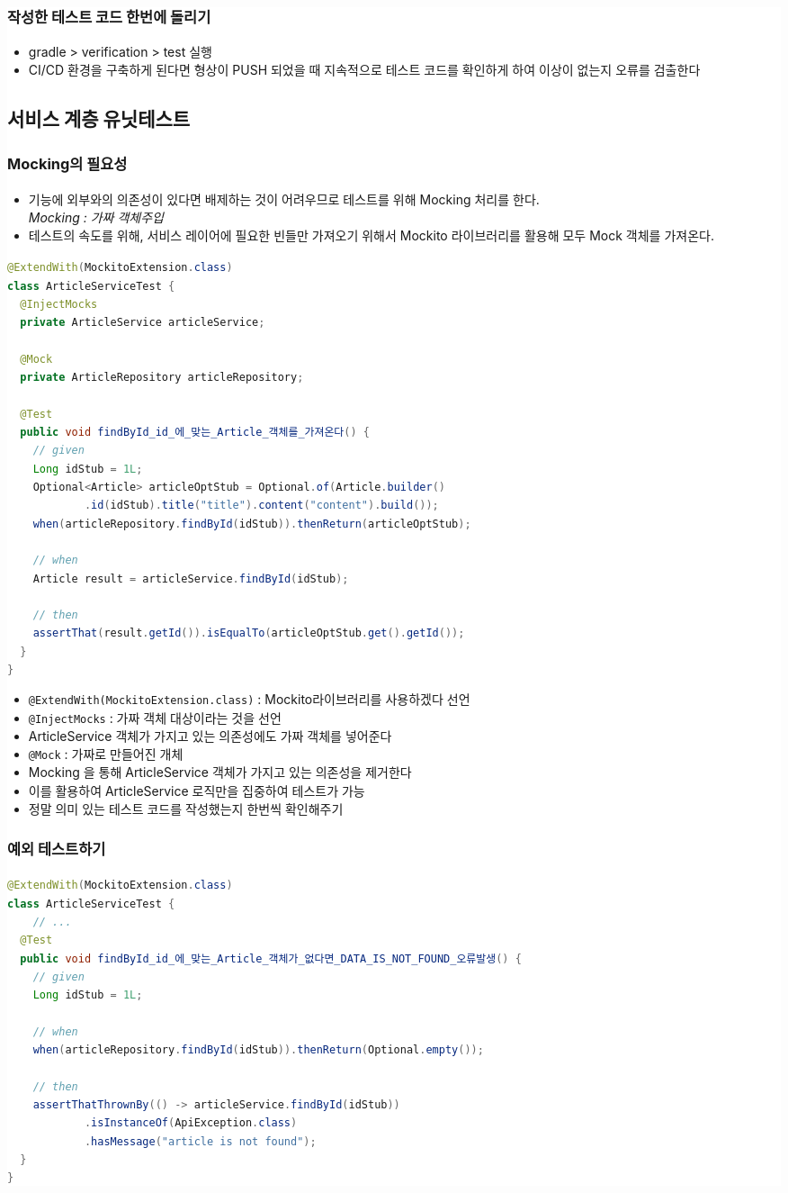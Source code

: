 ### 작성한 테스트 코드 한번에 돌리기
* gradle > verification > test 실행
* CI/CD 환경을 구축하게 된다면 형상이 PUSH 되었을 때 지속적으로 테스트 코드를 확인하게 하여 이상이 없는지 오류를 검출한다

## 서비스 계층 유닛테스트
### Mocking의 필요성
* 기능에 외부와의 의존성이 있다면 배제하는 것이 어려우므로 테스트를 위해 Mocking 처리를 한다.  
*Mocking : 가짜 객체주입*
* 테스트의 속도를 위해, 서비스 레이어에 필요한 빈들만 가져오기 위해서 Mockito 라이브러리를 활용해 모두 Mock 객체를 가져온다.
```java
@ExtendWith(MockitoExtension.class)
class ArticleServiceTest {
  @InjectMocks
  private ArticleService articleService;

  @Mock
  private ArticleRepository articleRepository;

  @Test
  public void findById_id_에_맞는_Article_객체를_가져온다() {
    // given
    Long idStub = 1L;
    Optional<Article> articleOptStub = Optional.of(Article.builder()
            .id(idStub).title("title").content("content").build());
    when(articleRepository.findById(idStub)).thenReturn(articleOptStub);

    // when
    Article result = articleService.findById(idStub);

    // then
    assertThat(result.getId()).isEqualTo(articleOptStub.get().getId());
  }
}
```
* `@ExtendWith(MockitoExtension.class)` : Mockito라이브러리를 사용하겠다 선언
* `@InjectMocks` : 가짜 객체 대상이라는 것을 선언
* ArticleService 객체가 가지고 있는 의존성에도 가짜 객체를 넣어준다
* `@Mock` : 가짜로 만들어진 개체
* Mocking 을 통해 ArticleService 객체가 가지고 있는 의존성을 제거한다
* 이를 활용하여 ArticleService 로직만을 집중하여 테스트가 가능
* 정말 의미 있는 테스트 코드를 작성했는지 한번씩 확인해주기

### 예외 테스트하기
```java
@ExtendWith(MockitoExtension.class)
class ArticleServiceTest {
    // ...
  @Test
  public void findById_id_에_맞는_Article_객체가_없다면_DATA_IS_NOT_FOUND_오류발생() {
    // given
    Long idStub = 1L;

    // when
    when(articleRepository.findById(idStub)).thenReturn(Optional.empty());

    // then
    assertThatThrownBy(() -> articleService.findById(idStub))
            .isInstanceOf(ApiException.class)
            .hasMessage("article is not found");
  }
}
```
